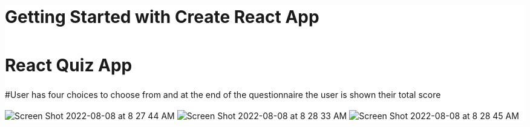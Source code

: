 # Getting Started with Create React App

# React Quiz App

#User has four choices to choose from and at the end of the questionnaire the user is shown their total score

<img width="1335" alt="Screen Shot 2022-08-08 at 8 27 44 AM" src="https://user-images.githubusercontent.com/97458251/183418155-8bdea76e-5815-4d00-9aa7-7cfa40ae8eba.png">
<img width="1348" alt="Screen Shot 2022-08-08 at 8 28 33 AM" src="https://user-images.githubusercontent.com/97458251/183418186-bb0708c2-107b-40e5-946e-138605e71f03.png">
<img width="1347" alt="Screen Shot 2022-08-08 at 8 28 45 AM" src="https://user-images.githubusercontent.com/97458251/183418193-5e4e5a08-8901-40d4-8123-36cdafe5af2b.png">
